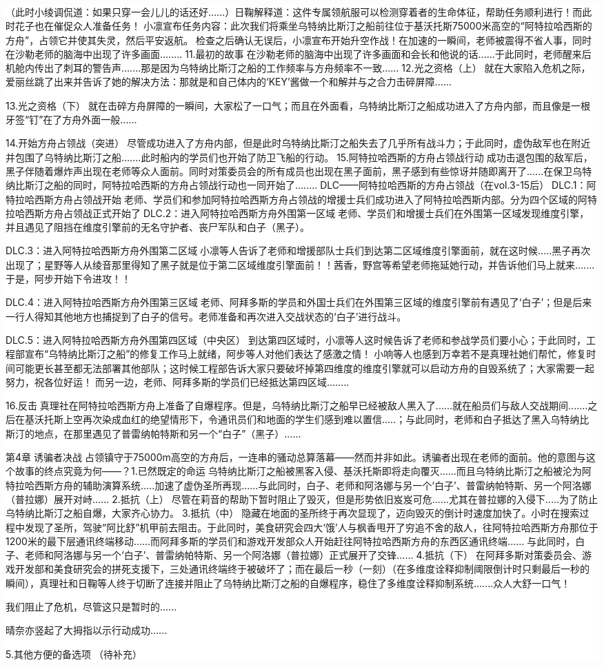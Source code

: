 （此时小绫调侃道：如果只穿一会儿儿的话还好......）日鞠解释道：这件专属领航服可以检测穿着者的生命体征，帮助任务顺利进行！而此时花子也在催促众人准备任务！
小凛宣布任务内容：此次我们将乘坐乌特纳比斯汀之船前往位于基沃托斯75000米高空的“阿特拉哈西斯的方舟”，占领它并使其失灵，然后平安返航。
检查之后确认无误后，小凛宣布开始升空作战！在加速的一瞬间，老师被震得不省人事，同时在沙勒老师的脑海中出现了许多画面........
11.最初的故事
在沙勒老师的脑海中出现了许多画面和会长和他说的话......于此同时，老师醒来后机舱内传出了刺耳的警告声.......那是因为乌特纳比斯汀之船的工作频率与方舟频率不一致......
12.光之资格（上）
就在大家陷入危机之际，爱丽丝跳了出来并告诉了她的解决方法：那就是和自己体内的‘KEY’酱做一个和解并与之合力击碎屏障......

13.光之资格（下）
就在击碎方舟屏障的一瞬间，大家松了一口气；而且在外面看，乌特纳比斯汀之船成功进入了方舟内部，而且像是一根牙签“钉”在了方舟外面一般......

14.开始方舟占领战（突进）
尽管成功进入了方舟内部，但是此时乌特纳比斯汀之船失去了几乎所有战斗力；于此同时，虚伪敌军也在附近并包围了乌特纳比斯汀之船.......此时船内的学员们也开始了防卫飞船的行动。
15.阿特拉哈西斯的方舟占领战行动
成功击退包围的敌军后，黑子伴随着爆炸声出现在老师等众人面前。同时对策委员会的所有成员也出现在黑子面前，黑子感到有些惊讶并随即离开了......在保卫乌特纳比斯汀之船的同时，阿特拉哈西斯的方舟占领战行动也一同开始了........
DLC——阿特拉哈西斯的方舟占领战（在vol.3-15后）
DLC.1：阿特拉哈西斯方舟占领战开始
老师、学员们和参加阿特拉哈西斯方舟占领战的增援士兵们成功进入了阿特拉哈西斯内部。分为四个区域的阿特拉哈西斯方舟占领战正式开始了
DLC.2：进入阿特拉哈西斯方舟外围第一区域
老师、学员们和增援士兵们在外围第一区域发现维度引擎，并且遇见了阻挡在维度引擎前的无名守护者、丧尸军队和白子（黑子）。

DLC.3：进入阿特拉哈西斯方舟外围第二区域
小凛等人告诉了老师和增援部队士兵们到达第二区域维度引擎面前，就在这时候.....黑子再次出现了；星野等人从绫音那里得知了黑子就是位于第二区域维度引擎面前！！茜香，野宫等希望老师拖延她行动，并告诉他们马上就来.......于是，阿步开始下令进攻！！

DLC.4：进入阿特拉哈西斯方舟外围第三区域
老师、阿拜多斯的学员和外国士兵们在外围第三区域的维度引擎前有遇见了‘白子’；但是后来一行人得知其他地方也捕捉到了白子的信号。老师准备和再次进入交战状态的‘白子’进行战斗。

DLC.5：进入阿特拉哈西斯方舟外围第四区域（中央区）
到达第四区域时，小凛等人这时候告诉了老师和参战学员们要小心；于此同时，工程部宣布“乌特纳比斯汀之船”的修复工作马上就绪，阿步等人对他们表达了感激之情！
小响等人也感到万幸若不是真理社她们帮忙，修复时间可能更长甚至都无法部署其他部队；这时候工程部告诉大家只要破坏掉第四维度的维度引擎就可以启动方舟的自毁系统了；大家需要一起努力，祝各位好运！
而另一边，老师、阿拜多斯的学员们已经抵达第四区域........

16.反击
真理社在阿特拉哈西斯方舟上准备了自爆程序。但是，乌特纳比斯汀之船早已经被敌人黑入了......就在船员们与敌人交战期间.......之后在基沃托斯上空再次染成血红的绝望情形下，令通讯员们和地面的学生们感到难以置信.....；与此同时，老师和白子抵达了黑入乌特纳比斯汀的地点，在那里遇见了普雷纳帕特斯和另一个“白子”（黑子）......

第4章 诱骗者决战
占领镇守于75000m高空的方舟后，一连串的骚动总算落幕——然而并非如此。诱骗者出现在老师的面前。他的意图与这个故事的终点究竟为何——？1.已然既定的命运
乌特纳比斯汀之船被黑客入侵、基沃托斯即将走向覆灭......而且乌特纳比斯汀之船被沦为阿特拉哈西斯方舟的辅助演算系统.....加速了虚伪圣所再现......与此同时，白子、老师和阿洛娜与另一个‘白子’、普雷纳帕特斯、另一个阿洛娜（普拉娜）展开对峙......
2.抵抗（上）
尽管在莉音的帮助下暂时阻止了毁灭，但是形势依旧岌岌可危......尤其在普拉娜的入侵下.....为了防止乌特纳比斯汀之船自爆，大家齐心协力。
3.抵抗（中）
隐藏在地面的圣所终于再次显现了，迈向毁灭的倒计时速度加快了。小时在搜索过程中发现了圣所，驾驶“阿比舒”机甲前去阻击。于此同时，美食研究会四大‘饿’人与枫香甩开了穷追不舍的敌人，往阿特拉哈西斯方舟那位于1200米的最下层通讯终端移动......而阿拜多斯的学员们和游戏开发部众人开始赶往阿特拉哈西斯方舟的东西区通讯终端......
与此同时，白子、老师和阿洛娜与另一个‘白子’、普雷纳帕特斯、另一个阿洛娜（普拉娜）正式展开了交锋......
4.抵抗（下）
在阿拜多斯对策委员会、游戏开发部和美食研究会的拼死支援下，三处通讯终端终于被破坏了；而在最后一秒（一刻）（在多维度诠释抑制阈限倒计时只剩最后一秒的瞬间），真理社和日鞠等人终于切断了连接并阻止了乌特纳比斯汀之船的自爆程序，稳住了多维度诠释抑制系统.......众人大舒一口气！

我们阻止了危机，尽管这只是暂时的......

晴奈亦竖起了大拇指以示行动成功......

5.其他方便的备选项
（待补充）